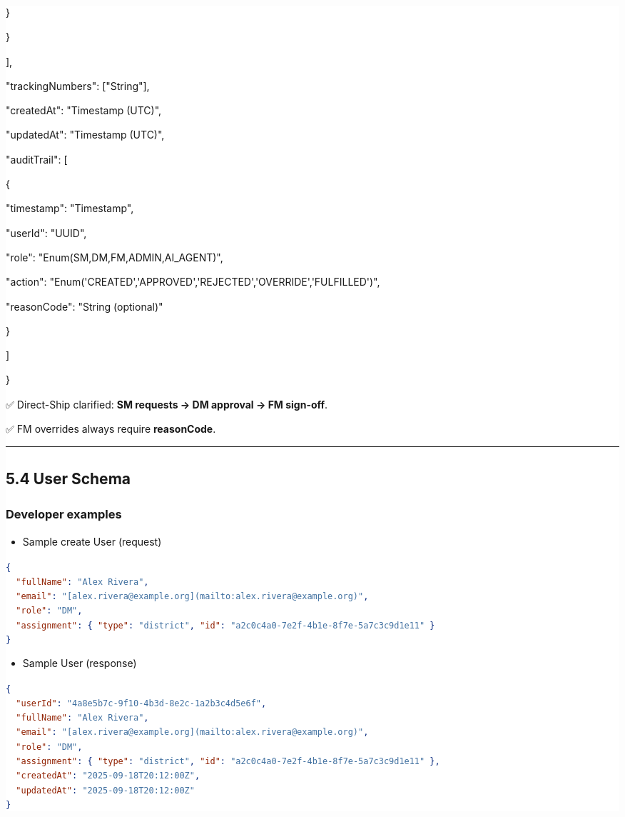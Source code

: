 }

}

],

"trackingNumbers": ["String"],

"createdAt": "Timestamp (UTC)",

"updatedAt": "Timestamp (UTC)",

"auditTrail": [

{

"timestamp": "Timestamp",

"userId": "UUID",

"role": "Enum(SM,DM,FM,ADMIN,AI_AGENT)",

"action": "Enum('CREATED','APPROVED','REJECTED','OVERRIDE','FULFILLED')",

"reasonCode": "String (optional)"

}

]

}

✅ Direct-Ship clarified: **SM requests → DM approval → FM sign-off**.

✅ FM overrides always require **reasonCode**.

---

## **5.4 User Schema**

### Developer examples

- Sample create User (request)

```json
{
  "fullName": "Alex Rivera",
  "email": "[alex.rivera@example.org](mailto:alex.rivera@example.org)",
  "role": "DM",
  "assignment": { "type": "district", "id": "a2c0c4a0-7e2f-4b1e-8f7e-5a7c3c9d1e11" }
}
```

- Sample User (response)

```json
{
  "userId": "4a8e5b7c-9f10-4b3d-8e2c-1a2b3c4d5e6f",
  "fullName": "Alex Rivera",
  "email": "[alex.rivera@example.org](mailto:alex.rivera@example.org)",
  "role": "DM",
  "assignment": { "type": "district", "id": "a2c0c4a0-7e2f-4b1e-8f7e-5a7c3c9d1e11" },
  "createdAt": "2025-09-18T20:12:00Z",
  "updatedAt": "2025-09-18T20:12:00Z"
}
```
